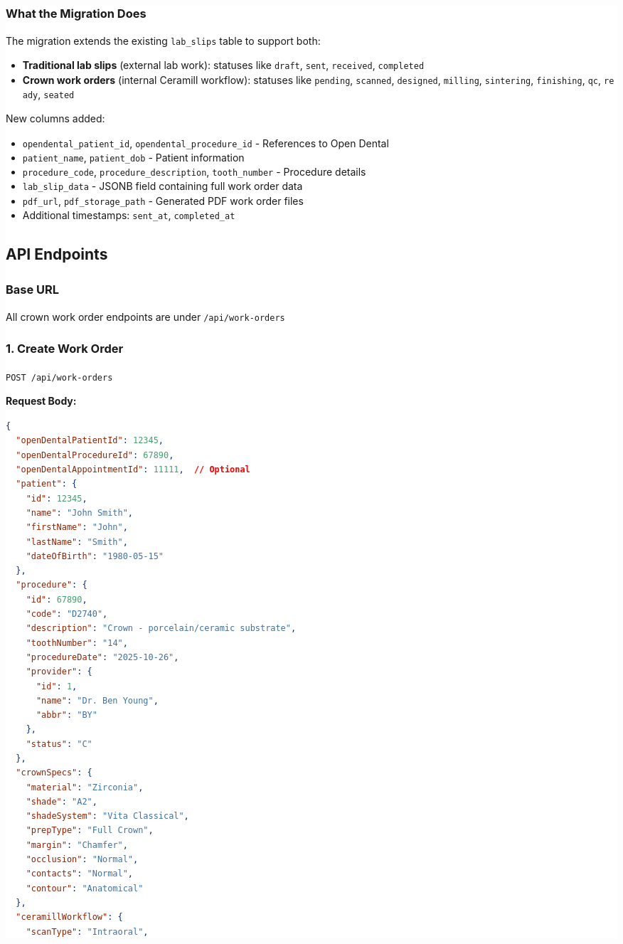 ### What the Migration Does

The migration extends the existing `lab_slips` table to support both:
- **Traditional lab slips** (external lab work): statuses like `draft`, `sent`, `received`, `completed`
- **Crown work orders** (internal Ceramill workflow): statuses like `pending`, `scanned`, `designed`, `milling`, `sintering`, `finishing`, `qc`, `ready`, `seated`

New columns added:
- `opendental_patient_id`, `opendental_procedure_id` - References to Open Dental
- `patient_name`, `patient_dob` - Patient information
- `procedure_code`, `procedure_description`, `tooth_number` - Procedure details
- `lab_slip_data` - JSONB field containing full work order data
- `pdf_url`, `pdf_storage_path` - Generated PDF work order files
- Additional timestamps: `sent_at`, `completed_at`

## API Endpoints

### Base URL
All crown work order endpoints are under `/api/work-orders`

### 1. Create Work Order
```bash
POST /api/work-orders
```

**Request Body:**
```json
{
  "openDentalPatientId": 12345,
  "openDentalProcedureId": 67890,
  "openDentalAppointmentId": 11111,  // Optional
  "patient": {
    "id": 12345,
    "name": "John Smith",
    "firstName": "John",
    "lastName": "Smith",
    "dateOfBirth": "1980-05-15"
  },
  "procedure": {
    "id": 67890,
    "code": "D2740",
    "description": "Crown - porcelain/ceramic substrate",
    "toothNumber": "14",
    "procedureDate": "2025-10-26",
    "provider": {
      "id": 1,
      "name": "Dr. Ben Young",
      "abbr": "BY"
    },
    "status": "C"
  },
  "crownSpecs": {
    "material": "Zirconia",
    "shade": "A2",
    "shadeSystem": "Vita Classical",
    "prepType": "Full Crown",
    "margin": "Chamfer",
    "occlusion": "Normal",
    "contacts": "Normal",
    "contour": "Anatomical"
  },
  "ceramillWorkflow": {
    "scanType": "Intraoral",
```